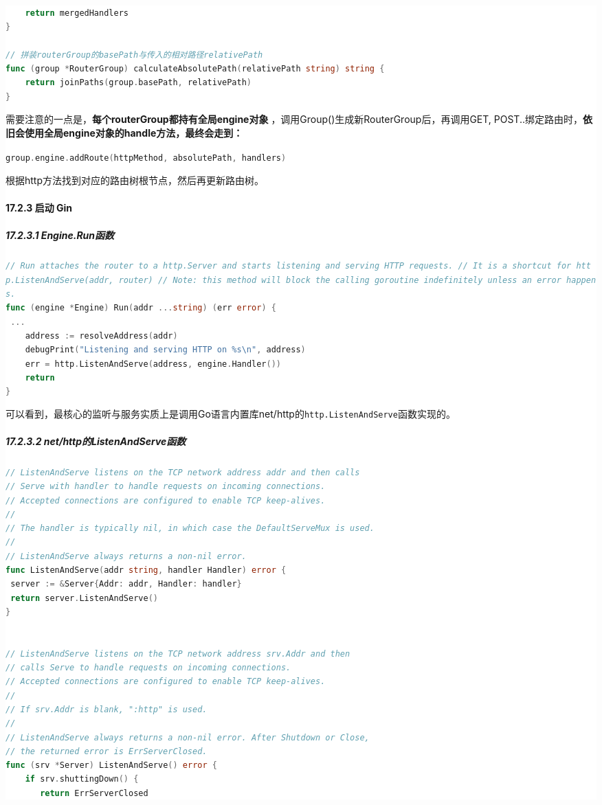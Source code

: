   ```go
      return mergedHandlers
  }
  
  // 拼装routerGroup的basePath与传入的相对路径relativePath
  func (group *RouterGroup) calculateAbsolutePath(relativePath string) string {
      return joinPaths(group.basePath, relativePath)
  }
  ```

  需要注意的一点是，**每个routerGroup都持有全局engine对象** ，调用Group()生成新RouterGroup后，再调用GET, POST..绑定路由时，**依旧会使用全局engine对象的handle方法，最终会走到：**

  ```go
  group.engine.addRoute(httpMethod, absolutePath, handlers)
  ```

  根据http方法找到对应的路由树根节点，然后再更新路由树。





#### 17.2.3 启动 Gin

##### **17.2.3.1 Engine.Run函数**

```go
// Run attaches the router to a http.Server and starts listening and serving HTTP requests. // It is a shortcut for http.ListenAndServe(addr, router) // Note: this method will block the calling goroutine indefinitely unless an error happens. 
func (engine *Engine) Run(addr ...string) (err error) {
 ...
    address := resolveAddress(addr)
    debugPrint("Listening and serving HTTP on %s\n", address)
    err = http.ListenAndServe(address, engine.Handler())
    return 
}
```

可以看到，最核心的监听与服务实质上是调用Go语言内置库net/http的`http.ListenAndServe`函数实现的。



##### **17.2.3.2 net/http的ListenAndServe函数**

```go
// ListenAndServe listens on the TCP network address addr and then calls
// Serve with handler to handle requests on incoming connections.
// Accepted connections are configured to enable TCP keep-alives.
//
// The handler is typically nil, in which case the DefaultServeMux is used.
//
// ListenAndServe always returns a non-nil error.
func ListenAndServe(addr string, handler Handler) error {
 server := &Server{Addr: addr, Handler: handler}
 return server.ListenAndServe()
}


// ListenAndServe listens on the TCP network address srv.Addr and then
// calls Serve to handle requests on incoming connections.
// Accepted connections are configured to enable TCP keep-alives.
//
// If srv.Addr is blank, ":http" is used.
//
// ListenAndServe always returns a non-nil error. After Shutdown or Close,
// the returned error is ErrServerClosed.
func (srv *Server) ListenAndServe() error {
    if srv.shuttingDown() {
       return ErrServerClosed
```